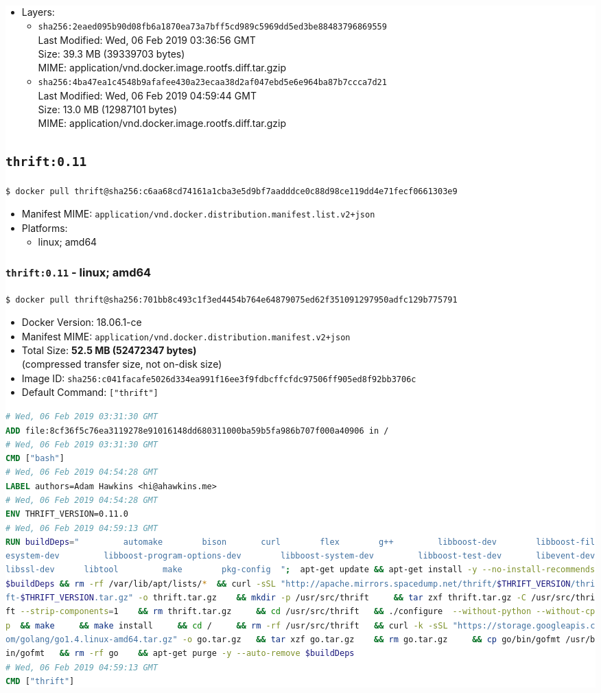 -	Layers:
	-	`sha256:2eaed095b90d08fb6a1870ea73a7bff5cd989c5969dd5ed3be88483796869559`  
		Last Modified: Wed, 06 Feb 2019 03:36:56 GMT  
		Size: 39.3 MB (39339703 bytes)  
		MIME: application/vnd.docker.image.rootfs.diff.tar.gzip
	-	`sha256:4ba47ea1c4548b9afafee430a23ecaa38d2af047ebd5e6e964ba87b7ccca7d21`  
		Last Modified: Wed, 06 Feb 2019 04:59:44 GMT  
		Size: 13.0 MB (12987101 bytes)  
		MIME: application/vnd.docker.image.rootfs.diff.tar.gzip

## `thrift:0.11`

```console
$ docker pull thrift@sha256:c6aa68cd74161a1cba3e5d9bf7aadddce0c88d98ce119dd4e71fecf0661303e9
```

-	Manifest MIME: `application/vnd.docker.distribution.manifest.list.v2+json`
-	Platforms:
	-	linux; amd64

### `thrift:0.11` - linux; amd64

```console
$ docker pull thrift@sha256:701bb8c493c1f3ed4454b764e64879075ed62f351091297950adfc129b775791
```

-	Docker Version: 18.06.1-ce
-	Manifest MIME: `application/vnd.docker.distribution.manifest.v2+json`
-	Total Size: **52.5 MB (52472347 bytes)**  
	(compressed transfer size, not on-disk size)
-	Image ID: `sha256:c041facafe5026d334ea991f16ee3f9fdbcffcfdc97506ff905ed8f92bb3706c`
-	Default Command: `["thrift"]`

```dockerfile
# Wed, 06 Feb 2019 03:31:30 GMT
ADD file:8cf36f5c76ea3119278e91016148dd680311000ba59b5fa986b707f000a40906 in / 
# Wed, 06 Feb 2019 03:31:30 GMT
CMD ["bash"]
# Wed, 06 Feb 2019 04:54:28 GMT
LABEL authors=Adam Hawkins <hi@ahawkins.me>
# Wed, 06 Feb 2019 04:54:28 GMT
ENV THRIFT_VERSION=0.11.0
# Wed, 06 Feb 2019 04:59:13 GMT
RUN buildDeps=" 		automake 		bison 		curl 		flex 		g++ 		libboost-dev 		libboost-filesystem-dev 		libboost-program-options-dev 		libboost-system-dev 		libboost-test-dev 		libevent-dev 		libssl-dev 		libtool 		make 		pkg-config 	"; 	apt-get update && apt-get install -y --no-install-recommends $buildDeps && rm -rf /var/lib/apt/lists/* 	&& curl -sSL "http://apache.mirrors.spacedump.net/thrift/$THRIFT_VERSION/thrift-$THRIFT_VERSION.tar.gz" -o thrift.tar.gz 	&& mkdir -p /usr/src/thrift 	&& tar zxf thrift.tar.gz -C /usr/src/thrift --strip-components=1 	&& rm thrift.tar.gz 	&& cd /usr/src/thrift 	&& ./configure  --without-python --without-cpp 	&& make 	&& make install 	&& cd / 	&& rm -rf /usr/src/thrift 	&& curl -k -sSL "https://storage.googleapis.com/golang/go1.4.linux-amd64.tar.gz" -o go.tar.gz 	&& tar xzf go.tar.gz 	&& rm go.tar.gz 	&& cp go/bin/gofmt /usr/bin/gofmt 	&& rm -rf go 	&& apt-get purge -y --auto-remove $buildDeps
# Wed, 06 Feb 2019 04:59:13 GMT
CMD ["thrift"]
```
